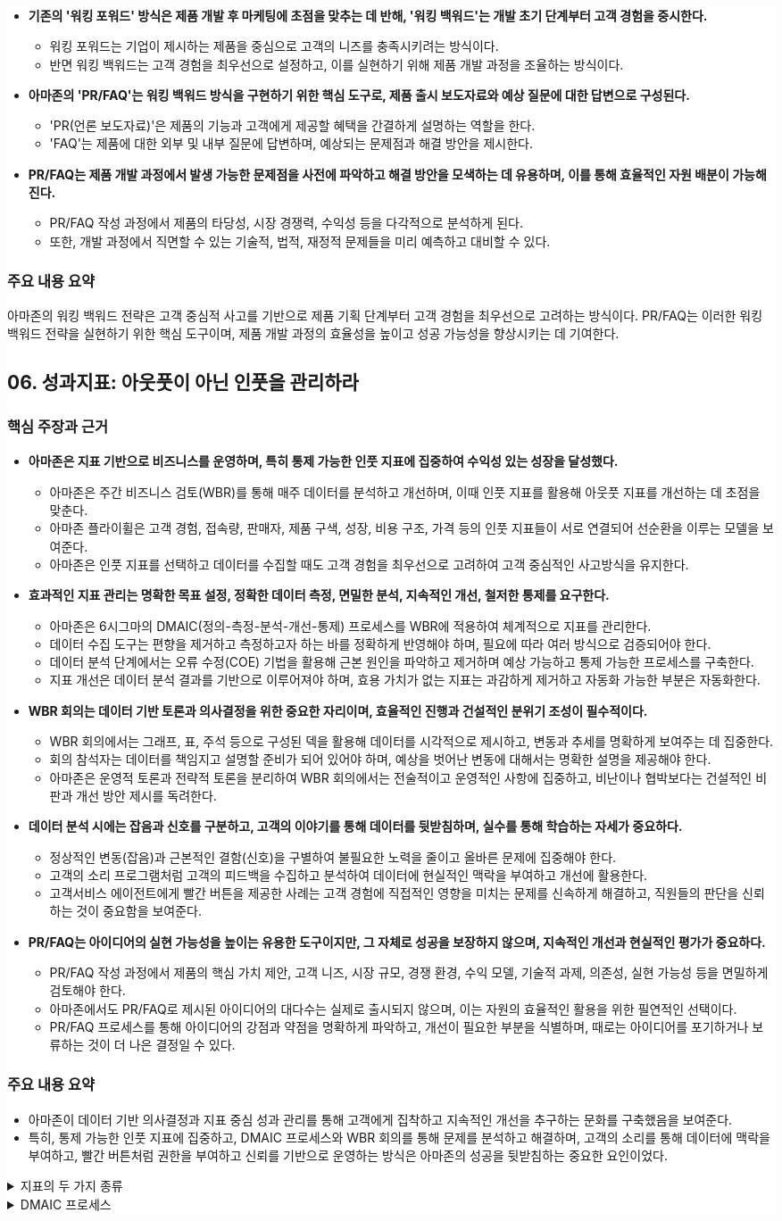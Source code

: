 - **기존의 '워킹 포워드' 방식은 제품 개발 후 마케팅에 초점을 맞추는 데 반해, '워킹 백워드'는 개발 초기 단계부터 고객 경험을 중시한다.**
    - 워킹 포워드는 기업이 제시하는 제품을 중심으로 고객의 니즈를 충족시키려는 방식이다.
    - 반면 워킹 백워드는 고객 경험을 최우선으로 설정하고, 이를 실현하기 위해 제품 개발 과정을 조율하는 방식이다.

- **아마존의 'PR/FAQ'는 워킹 백워드 방식을 구현하기 위한 핵심 도구로, 제품 출시 보도자료와 예상 질문에 대한 답변으로 구성된다.**
    - 'PR(언론 보도자료)'은 제품의 기능과 고객에게 제공할 혜택을 간결하게 설명하는 역할을 한다.
    - 'FAQ'는 제품에 대한 외부 및 내부 질문에 답변하며, 예상되는 문제점과 해결 방안을 제시한다.

- **PR/FAQ는 제품 개발 과정에서 발생 가능한 문제점을 사전에 파악하고 해결 방안을 모색하는 데 유용하며, 이를 통해 효율적인 자원 배분이 가능해진다.**
    - PR/FAQ 작성 과정에서 제품의 타당성, 시장 경쟁력, 수익성 등을 다각적으로 분석하게 된다.
    - 또한, 개발 과정에서 직면할 수 있는 기술적, 법적, 재정적 문제들을 미리 예측하고 대비할 수 있다.

### 주요 내용 요약

아마존의 워킹 백워드 전략은 고객 중심적 사고를 기반으로 제품 기획 단계부터 고객 경험을 최우선으로 고려하는 방식이다. PR/FAQ는 이러한 워킹 백워드 전략을 실현하기 위한 핵심 도구이며, 제품 개발 과정의 효율성을 높이고 성공 가능성을 향상시키는 데 기여한다.

## 06. 성과지표: 아웃풋이 아닌 인풋을 관리하라

### 핵심 주장과 근거

- **아마존은 지표 기반으로 비즈니스를 운영하며, 특히 통제 가능한 인풋 지표에 집중하여 수익성 있는 성장을 달성했다.**
    - 아마존은 주간 비즈니스 검토(WBR)를 통해 매주 데이터를 분석하고 개선하며, 이때 인풋 지표를 활용해 아웃풋 지표를 개선하는 데 초점을 맞춘다.
    - 아마존 플라이휠은 고객 경험, 접속량, 판매자, 제품 구색, 성장, 비용 구조, 가격 등의 인풋 지표들이 서로 연결되어 선순환을 이루는 모델을 보여준다.
    - 아마존은 인풋 지표를 선택하고 데이터를 수집할 때도 고객 경험을 최우선으로 고려하여 고객 중심적인 사고방식을 유지한다.

- **효과적인 지표 관리는 명확한 목표 설정, 정확한 데이터 측정, 면밀한 분석, 지속적인 개선, 철저한 통제를 요구한다.**
    - 아마존은 6시그마의 DMAIC(정의-측정-분석-개선-통제) 프로세스를 WBR에 적용하여 체계적으로 지표를 관리한다.
    - 데이터 수집 도구는 편향을 제거하고 측정하고자 하는 바를 정확하게 반영해야 하며, 필요에 따라 여러 방식으로 검증되어야 한다.
    - 데이터 분석 단계에서는 오류 수정(COE) 기법을 활용해 근본 원인을 파악하고 제거하며 예상 가능하고 통제 가능한 프로세스를 구축한다.
    - 지표 개선은 데이터 분석 결과를 기반으로 이루어져야 하며, 효용 가치가 없는 지표는 과감하게 제거하고 자동화 가능한 부분은 자동화한다.

- **WBR 회의는 데이터 기반 토론과 의사결정을 위한 중요한 자리이며, 효율적인 진행과 건설적인 분위기 조성이 필수적이다.**
    - WBR 회의에서는 그래프, 표, 주석 등으로 구성된 덱을 활용해 데이터를 시각적으로 제시하고, 변동과 추세를 명확하게 보여주는 데 집중한다.
    - 회의 참석자는 데이터를 책임지고 설명할 준비가 되어 있어야 하며, 예상을 벗어난 변동에 대해서는 명확한 설명을 제공해야 한다.
    - 아마존은 운영적 토론과 전략적 토론을 분리하여 WBR 회의에서는 전술적이고 운영적인 사항에 집중하고, 비난이나 협박보다는 건설적인 비판과 개선 방안 제시를 독려한다.

- **데이터 분석 시에는 잡음과 신호를 구분하고, 고객의 이야기를 통해 데이터를 뒷받침하며, 실수를 통해 학습하는 자세가 중요하다.**
    - 정상적인 변동(잡음)과 근본적인 결함(신호)을 구별하여 불필요한 노력을 줄이고 올바른 문제에 집중해야 한다.
    - 고객의 소리 프로그램처럼 고객의 피드백을 수집하고 분석하여 데이터에 현실적인 맥락을 부여하고 개선에 활용한다.
    - 고객서비스 에이전트에게 빨간 버튼을 제공한 사례는 고객 경험에 직접적인 영향을 미치는 문제를 신속하게 해결하고, 직원들의 판단을 신뢰하는 것이 중요함을 보여준다.

- **PR/FAQ는 아이디어의 실현 가능성을 높이는 유용한 도구이지만, 그 자체로 성공을 보장하지 않으며, 지속적인 개선과 현실적인 평가가 중요하다.**
    - PR/FAQ 작성 과정에서 제품의 핵심 가치 제안, 고객 니즈, 시장 규모, 경쟁 환경, 수익 모델, 기술적 과제, 의존성, 실현 가능성 등을 면밀하게 검토해야 한다.
    - 아마존에서도 PR/FAQ로 제시된 아이디어의 대다수는 실제로 출시되지 않으며, 이는 자원의 효율적인 활용을 위한 필연적인 선택이다.
    - PR/FAQ 프로세스를 통해 아이디어의 강점과 약점을 명확하게 파악하고, 개선이 필요한 부분을 식별하며, 때로는 아이디어를 포기하거나 보류하는 것이 더 나은 결정일 수 있다.

### 주요 내용 요약

- 아마존이 데이터 기반 의사결정과 지표 중심 성과 관리를 통해 고객에게 집착하고 지속적인 개선을 추구하는 문화를 구축했음을 보여준다.
- 특히, 통제 가능한 인풋 지표에 집중하고, DMAIC 프로세스와 WBR 회의를 통해 문제를 분석하고 해결하며, 고객의 소리를 통해 데이터에 맥락을 부여하고, 빨간 버튼처럼 권한을 부여하고 신뢰를 기반으로 운영하는 방식은 아마존의 성공을 뒷받침하는 중요한 요인이었다.

<details markdown="1"><summary> 지표의 두 가지 종류 </summary></details>

<details markdown="1"><summary> DMAIC 프로세스 </summary></details>
